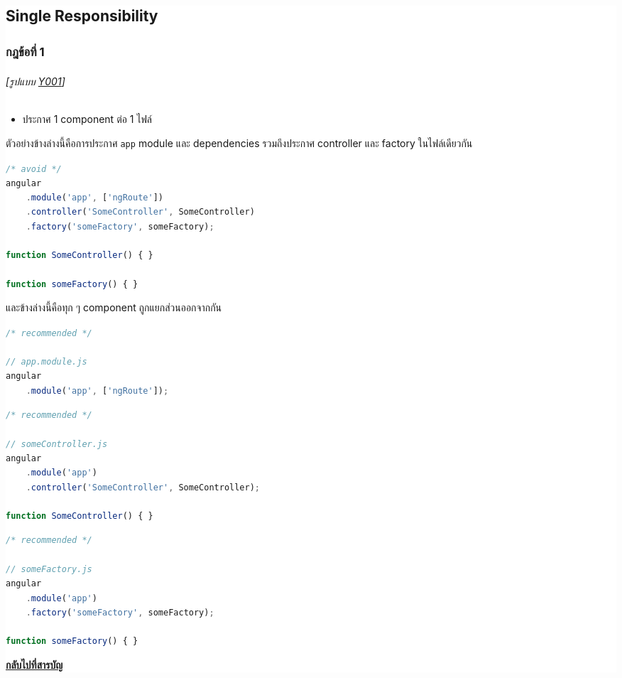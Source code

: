 ## Single Responsibility

### กฎข้อที่ 1
###### [รูปแบบ [Y001](#style-y001)]

  - ประกาศ 1 component ต่อ 1 ไฟล์

  ตัวอย่างข้างล่างนี้คือการประกาศ `app` module และ dependencies รวมถึงประกาศ controller และ factory ในไฟล์เดียวกัน

  ```javascript
  /* avoid */
  angular
      .module('app', ['ngRoute'])
      .controller('SomeController', SomeController)
      .factory('someFactory', someFactory);

  function SomeController() { }

  function someFactory() { }
  ```

  และข้างล่างนี้คือทุก ๆ component ถูกแยกส่วนออกจากกัน

  ```javascript
  /* recommended */

  // app.module.js
  angular
      .module('app', ['ngRoute']);
  ```

  ```javascript
  /* recommended */

  // someController.js
  angular
      .module('app')
      .controller('SomeController', SomeController);

  function SomeController() { }
  ```

  ```javascript
  /* recommended */

  // someFactory.js
  angular
      .module('app')
      .factory('someFactory', someFactory);

  function someFactory() { }
  ```

**[กลับไปที่สารบัญ](#table-of-contents)**
